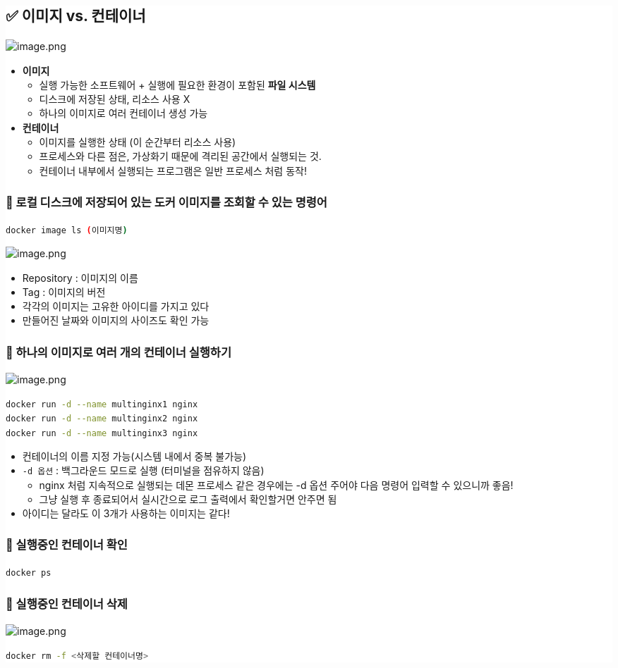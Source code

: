 ## ✅ 이미지 vs. 컨테이너

![image.png](%E1%84%89%E1%85%A6%E1%86%A8%E1%84%89%E1%85%A7%E1%86%AB%203%20%E1%84%8B%E1%85%B5%E1%84%86%E1%85%B5%E1%84%8C%E1%85%B5%E1%84%8B%E1%85%AA%20%E1%84%8F%E1%85%A5%E1%86%AB%E1%84%90%E1%85%A6%E1%84%8B%E1%85%B5%E1%84%82%E1%85%A5%201b02899bcdc380358c6bf9ffd579f0cd/image%203.png)

- **이미지**
    - 실행 가능한 소프트웨어 + 실행에 필요한 환경이 포함된 **파일 시스템**
    - 디스크에 저장된 상태, 리소스 사용 X
    - 하나의 이미지로 여러 컨테이너 생성 가능
- **컨테이너**
    - 이미지를 실행한 상태 (이 순간부터 리소스 사용)
    - 프로세스와 다른 점은, 가상화기 때문에 격리된 공간에서 실행되는 것.
    - 컨테이너 내부에서 실행되는 프로그램은 일반 프로세스 처럼 동작!

### 📌 로컬 디스크에 저장되어 있는 도커 이미지를 조회할 수 있는 명령어

```bash
docker image ls (이미지명)
```

![image.png](%E1%84%89%E1%85%A6%E1%86%A8%E1%84%89%E1%85%A7%E1%86%AB%203%20%E1%84%8B%E1%85%B5%E1%84%86%E1%85%B5%E1%84%8C%E1%85%B5%E1%84%8B%E1%85%AA%20%E1%84%8F%E1%85%A5%E1%86%AB%E1%84%90%E1%85%A6%E1%84%8B%E1%85%B5%E1%84%82%E1%85%A5%201b02899bcdc380358c6bf9ffd579f0cd/f792c0d1-900e-4907-8808-61efb541c15b.png)

- Repository : 이미지의 이름
- Tag : 이미지의 버전
- 각각의 이미지는 고유한 아이디를 가지고 있다
- 만들어진 날짜와 이미지의 사이즈도 확인 가능

### 📌 하나의 이미지로 여러 개의 컨테이너 실행하기

![image.png](%E1%84%89%E1%85%A6%E1%86%A8%E1%84%89%E1%85%A7%E1%86%AB%203%20%E1%84%8B%E1%85%B5%E1%84%86%E1%85%B5%E1%84%8C%E1%85%B5%E1%84%8B%E1%85%AA%20%E1%84%8F%E1%85%A5%E1%86%AB%E1%84%90%E1%85%A6%E1%84%8B%E1%85%B5%E1%84%82%E1%85%A5%201b02899bcdc380358c6bf9ffd579f0cd/image%204.png)

```bash
docker run -d --name multinginx1 nginx
docker run -d --name multinginx2 nginx
docker run -d --name multinginx3 nginx
```

- 컨테이너의 이름 지정 가능(시스템 내에서 중복 불가능)
- `-d 옵션` : 백그라운드 모드로 실행 (터미널을 점유하지 않음)
    - nginx 처럼 지속적으로 실행되는 데몬 프로세스 같은 경우에는 -d 옵션 주어야 다음 명령어 입력할 수 있으니까 좋음!
    - 그냥 실행 후 종료되어서 실시간으로 로그 출력에서 확인할거면 안주면 됨
- 아이디는 달라도 이 3개가 사용하는 이미지는 같다!

### 📌 실행중인 컨테이너 확인

```bash
docker ps
```

### 📌 실행중인 컨테이너 삭제

![image.png](%E1%84%89%E1%85%A6%E1%86%A8%E1%84%89%E1%85%A7%E1%86%AB%203%20%E1%84%8B%E1%85%B5%E1%84%86%E1%85%B5%E1%84%8C%E1%85%B5%E1%84%8B%E1%85%AA%20%E1%84%8F%E1%85%A5%E1%86%AB%E1%84%90%E1%85%A6%E1%84%8B%E1%85%B5%E1%84%82%E1%85%A5%201b02899bcdc380358c6bf9ffd579f0cd/image%205.png)

```bash
docker rm -f <삭제할 컨테이너명>
```
